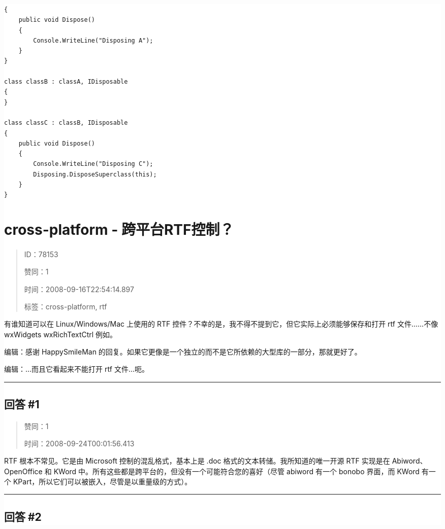 ```
{
    public void Dispose()
    {
        Console.WriteLine("Disposing A");
    }
}

class classB : classA, IDisposable
{
}

class classC : classB, IDisposable
{
    public void Dispose()
    {
        Console.WriteLine("Disposing C");
        Disposing.DisposeSuperclass(this);
    }
} 
```

# cross-platform - 跨平台RTF控制？

> ID：78153
> 
> 赞同：1
> 
> 时间：2008-09-16T22:54:14.897
> 
> 标签：cross-platform, rtf

有谁知道可以在 Linux/Windows/Mac 上使用的 RTF 控件？不幸的是，我不得不提到它，但它实际上必须能够保存和打开 rtf 文件......不像 wxWidgets wxRichTextCtrl 例如。

编辑：感谢 HappySmileMan 的回复。如果它更像是一个独立的而不是它所依赖的大型库的一部分，那就更好了。

编辑：...而且它看起来不能打开 rtf 文件...呃。

* * *

## 回答 #1

> 赞同：1
> 
> 时间：2008-09-24T00:01:56.413

RTF 根本不常见。它是由 Microsoft 控制的混乱格式，基本上是 .doc 格式的文本转储。我所知道的唯一开源 RTF 实现是在 Abiword、OpenOffice 和 KWord 中。所有这些都是跨平台的，但没有一个可能符合您的喜好（尽管 abiword 有一个 bonobo 界面，而 KWord 有一个 KPart，所以它们可以被嵌入，尽管是以重量级的方式）。

* * *

## 回答 #2

